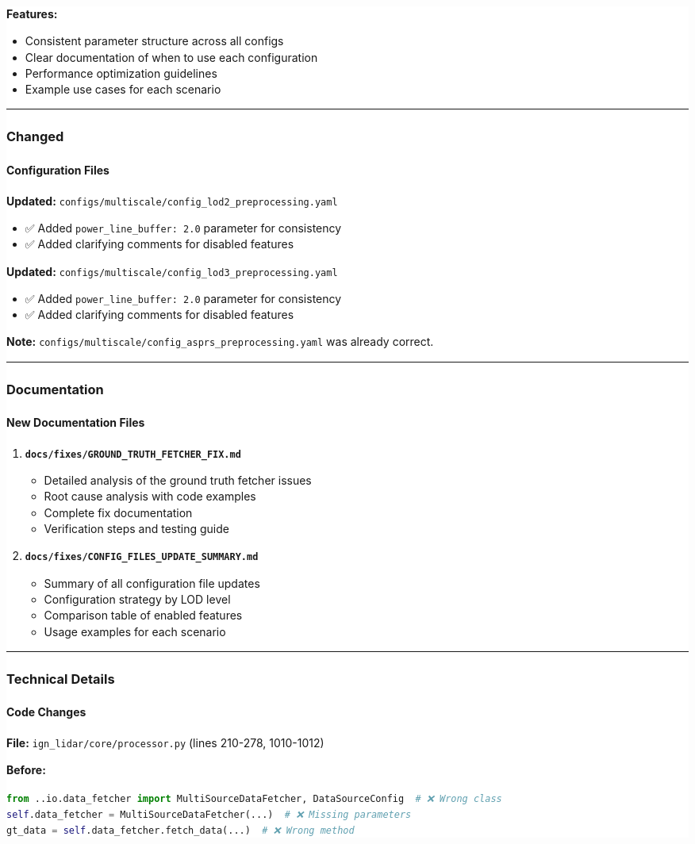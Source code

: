 **Features:**

- Consistent parameter structure across all configs
- Clear documentation of when to use each configuration
- Performance optimization guidelines
- Example use cases for each scenario

---

### Changed

#### Configuration Files

**Updated:** `configs/multiscale/config_lod2_preprocessing.yaml`

- ✅ Added `power_line_buffer: 2.0` parameter for consistency
- ✅ Added clarifying comments for disabled features

**Updated:** `configs/multiscale/config_lod3_preprocessing.yaml`

- ✅ Added `power_line_buffer: 2.0` parameter for consistency
- ✅ Added clarifying comments for disabled features

**Note:** `configs/multiscale/config_asprs_preprocessing.yaml` was already correct.

---

### Documentation

#### New Documentation Files

1. **`docs/fixes/GROUND_TRUTH_FETCHER_FIX.md`**

   - Detailed analysis of the ground truth fetcher issues
   - Root cause analysis with code examples
   - Complete fix documentation
   - Verification steps and testing guide

2. **`docs/fixes/CONFIG_FILES_UPDATE_SUMMARY.md`**
   - Summary of all configuration file updates
   - Configuration strategy by LOD level
   - Comparison table of enabled features
   - Usage examples for each scenario

---

### Technical Details

#### Code Changes

**File:** `ign_lidar/core/processor.py` (lines 210-278, 1010-1012)

**Before:**

```python
from ..io.data_fetcher import MultiSourceDataFetcher, DataSourceConfig  # ❌ Wrong class
self.data_fetcher = MultiSourceDataFetcher(...)  # ❌ Missing parameters
gt_data = self.data_fetcher.fetch_data(...)  # ❌ Wrong method
```
